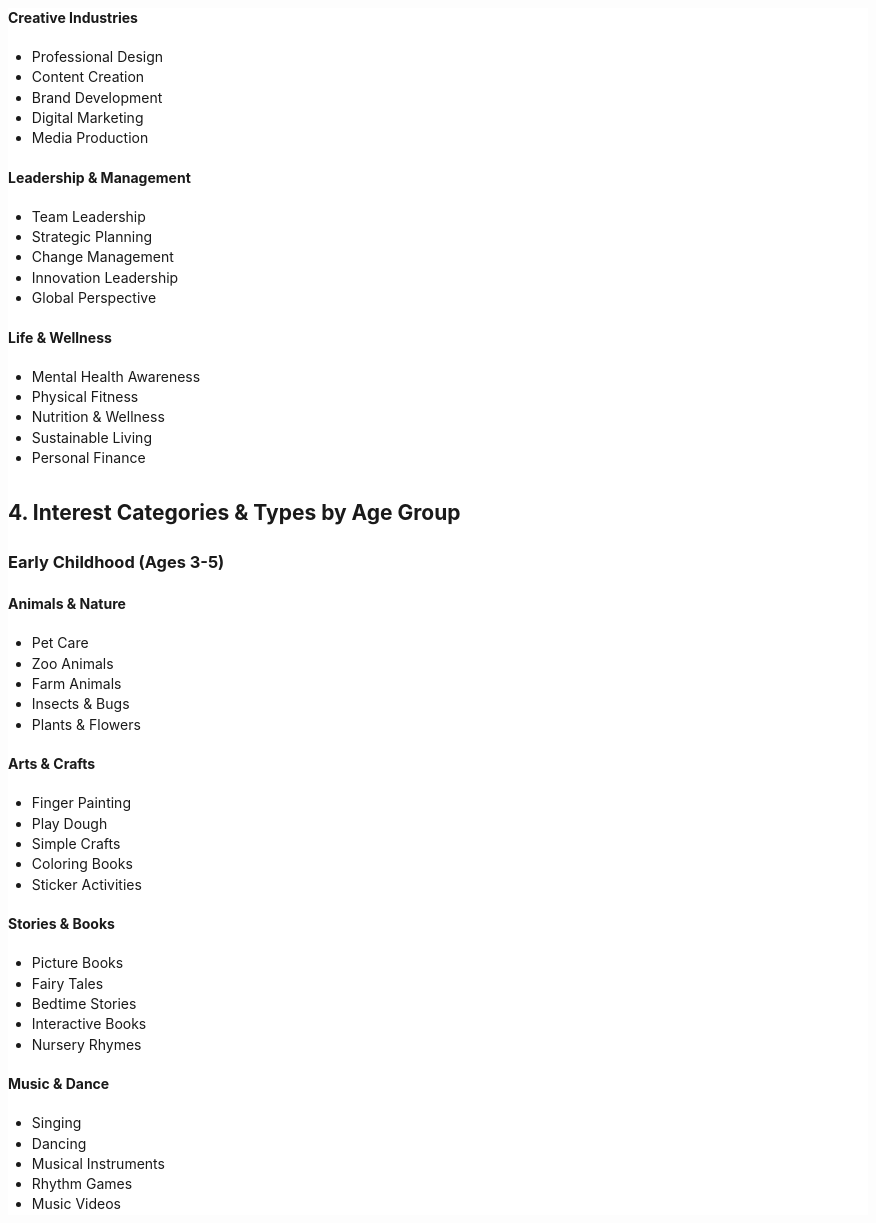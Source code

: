 #### Creative Industries
- Professional Design
- Content Creation
- Brand Development
- Digital Marketing
- Media Production

#### Leadership & Management
- Team Leadership
- Strategic Planning
- Change Management
- Innovation Leadership
- Global Perspective

#### Life & Wellness
- Mental Health Awareness
- Physical Fitness
- Nutrition & Wellness
- Sustainable Living
- Personal Finance

## 4. Interest Categories & Types by Age Group

### Early Childhood (Ages 3-5)

#### Animals & Nature
- Pet Care
- Zoo Animals
- Farm Animals
- Insects & Bugs
- Plants & Flowers

#### Arts & Crafts
- Finger Painting
- Play Dough
- Simple Crafts
- Coloring Books
- Sticker Activities

#### Stories & Books
- Picture Books
- Fairy Tales
- Bedtime Stories
- Interactive Books
- Nursery Rhymes

#### Music & Dance
- Singing
- Dancing
- Musical Instruments
- Rhythm Games
- Music Videos
